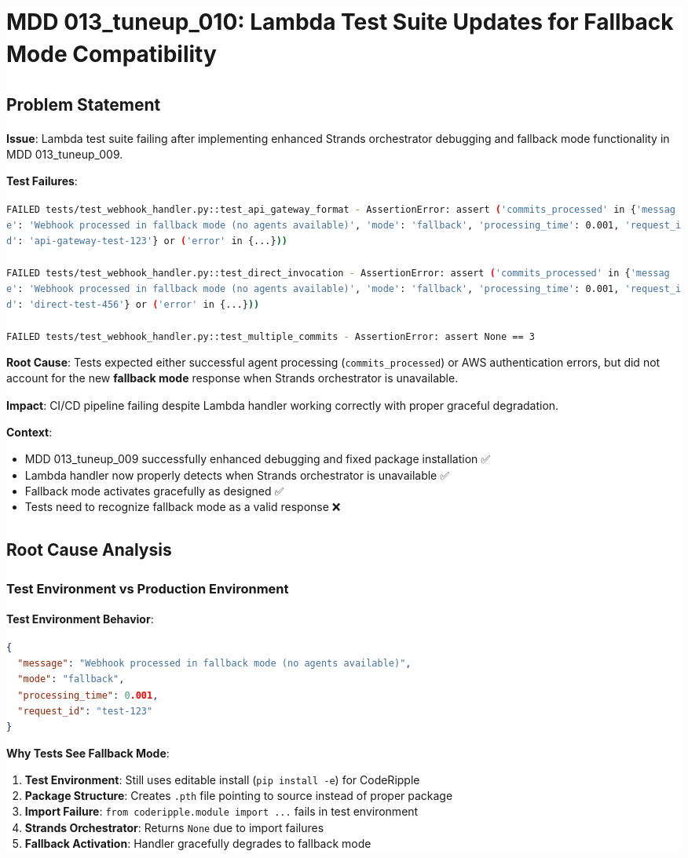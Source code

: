 # MDD 013_tuneup_010: Lambda Test Suite Updates for Fallback Mode Compatibility

## Problem Statement

**Issue**: Lambda test suite failing after implementing enhanced Strands orchestrator debugging and fallback mode functionality in MDD 013_tuneup_009.

**Test Failures**:
```bash
FAILED tests/test_webhook_handler.py::test_api_gateway_format - AssertionError: assert ('commits_processed' in {'message': 'Webhook processed in fallback mode (no agents available)', 'mode': 'fallback', 'processing_time': 0.001, 'request_id': 'api-gateway-test-123'} or ('error' in {...}))

FAILED tests/test_webhook_handler.py::test_direct_invocation - AssertionError: assert ('commits_processed' in {'message': 'Webhook processed in fallback mode (no agents available)', 'mode': 'fallback', 'processing_time': 0.001, 'request_id': 'direct-test-456'} or ('error' in {...}))

FAILED tests/test_webhook_handler.py::test_multiple_commits - AssertionError: assert None == 3
```

**Root Cause**: Tests expected either successful agent processing (`commits_processed`) or AWS authentication errors, but did not account for the new **fallback mode** response when Strands orchestrator is unavailable.

**Impact**: CI/CD pipeline failing despite Lambda handler working correctly with proper graceful degradation.

**Context**: 
- MDD 013_tuneup_009 successfully enhanced debugging and fixed package installation ✅
- Lambda handler now properly detects when Strands orchestrator is unavailable ✅
- Fallback mode activates gracefully as designed ✅
- Tests need to recognize fallback mode as a valid response ❌

## Root Cause Analysis

### **Test Environment vs Production Environment**

**Test Environment Behavior**:
```json
{
  "message": "Webhook processed in fallback mode (no agents available)",
  "mode": "fallback",
  "processing_time": 0.001,
  "request_id": "test-123"
}
```

**Why Tests See Fallback Mode**:
1. **Test Environment**: Still uses editable install (`pip install -e`) for CodeRipple
2. **Package Structure**: Creates `.pth` file pointing to source instead of proper package
3. **Import Failure**: `from coderipple.module import ...` fails in test environment
4. **Strands Orchestrator**: Returns `None` due to import failures
5. **Fallback Activation**: Handler gracefully degrades to fallback mode
